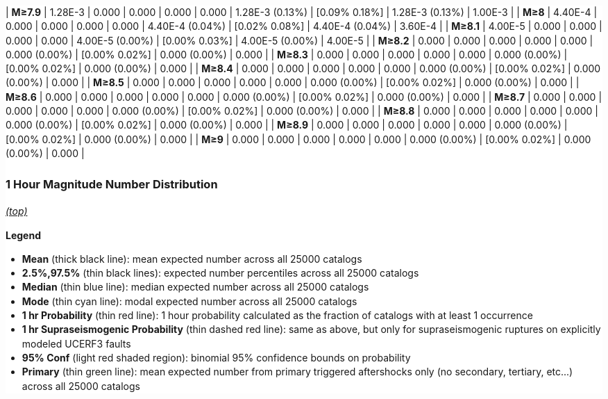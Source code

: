 | **M&ge;7.9** | 1.28E-3 | 0.000 | 0.000 | 0.000 | 0.000 | 1.28E-3 (0.13%) | [0.09% 0.18%] | 1.28E-3 (0.13%) | 1.00E-3 |
| **M&ge;8** | 4.40E-4 | 0.000 | 0.000 | 0.000 | 0.000 | 4.40E-4 (0.04%) | [0.02% 0.08%] | 4.40E-4 (0.04%) | 3.60E-4 |
| **M&ge;8.1** | 4.00E-5 | 0.000 | 0.000 | 0.000 | 0.000 | 4.00E-5 (0.00%) | [0.00% 0.03%] | 4.00E-5 (0.00%) | 4.00E-5 |
| **M&ge;8.2** | 0.000 | 0.000 | 0.000 | 0.000 | 0.000 | 0.000 (0.00%) | [0.00% 0.02%] | 0.000 (0.00%) | 0.000 |
| **M&ge;8.3** | 0.000 | 0.000 | 0.000 | 0.000 | 0.000 | 0.000 (0.00%) | [0.00% 0.02%] | 0.000 (0.00%) | 0.000 |
| **M&ge;8.4** | 0.000 | 0.000 | 0.000 | 0.000 | 0.000 | 0.000 (0.00%) | [0.00% 0.02%] | 0.000 (0.00%) | 0.000 |
| **M&ge;8.5** | 0.000 | 0.000 | 0.000 | 0.000 | 0.000 | 0.000 (0.00%) | [0.00% 0.02%] | 0.000 (0.00%) | 0.000 |
| **M&ge;8.6** | 0.000 | 0.000 | 0.000 | 0.000 | 0.000 | 0.000 (0.00%) | [0.00% 0.02%] | 0.000 (0.00%) | 0.000 |
| **M&ge;8.7** | 0.000 | 0.000 | 0.000 | 0.000 | 0.000 | 0.000 (0.00%) | [0.00% 0.02%] | 0.000 (0.00%) | 0.000 |
| **M&ge;8.8** | 0.000 | 0.000 | 0.000 | 0.000 | 0.000 | 0.000 (0.00%) | [0.00% 0.02%] | 0.000 (0.00%) | 0.000 |
| **M&ge;8.9** | 0.000 | 0.000 | 0.000 | 0.000 | 0.000 | 0.000 (0.00%) | [0.00% 0.02%] | 0.000 (0.00%) | 0.000 |
| **M&ge;9** | 0.000 | 0.000 | 0.000 | 0.000 | 0.000 | 0.000 (0.00%) | [0.00% 0.02%] | 0.000 (0.00%) | 0.000 |

### 1 Hour Magnitude Number Distribution
*[(top)](#table-of-contents)*

**Legend**
* **Mean** (thick black line): mean expected number across all 25000 catalogs
* **2.5%,97.5%** (thin black lines): expected number percentiles across all 25000 catalogs
* **Median** (thin blue line): median expected number across all 25000 catalogs
* **Mode** (thin cyan line): modal expected number across all 25000 catalogs
* **1 hr Probability** (thin red line): 1 hour probability calculated as the fraction of catalogs with at least 1 occurrence
* **1 hr Supraseismogenic Probability** (thin dashed red line): same as above, but only for supraseismogenic ruptures on explicitly modeled UCERF3 faults
* **95% Conf** (light red shaded region): binomial 95% confidence bounds on probability
* **Primary** (thin green line): mean expected number from primary triggered aftershocks only (no secondary, tertiary, etc...) across all 25000 catalogs
